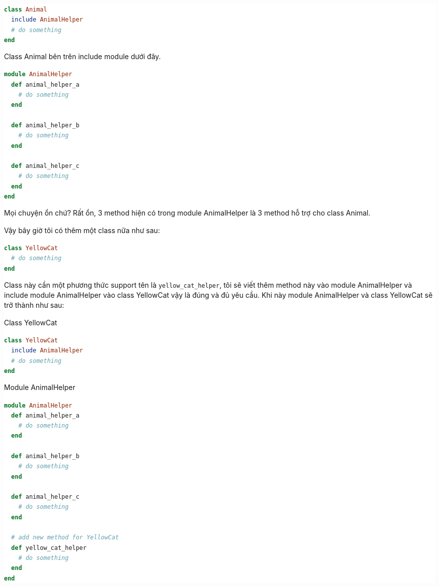```ruby
class Animal
  include AnimalHelper
  # do something
end
```

Class Animal bên trên include module dưới đây.

```ruby
module AnimalHelper
  def animal_helper_a
    # do something
  end

  def animal_helper_b
    # do something
  end

  def animal_helper_c
    # do something
  end
end
```

Mọi chuyện ổn chứ? Rất ổn, 3 method hiện có trong module AnimalHelper là 3 method hỗ trợ cho class Animal.  

Vậy bây giờ tôi có thêm một class nữa như sau:  

```ruby
class YellowCat
  # do something
end
```

Class này cần một phương thức support tên là `yellow_cat_helper`, tôi sẽ viết thêm method này vào module AnimalHelper và include module AnimalHelper vào class YellowCat vậy là đúng và đủ yêu cầu. Khi này module AnimalHelper và class YellowCat sẽ trở thành như sau:   

Class YellowCat

```ruby
class YellowCat
  include AnimalHelper
  # do something
end
```

Module AnimalHelper

```ruby
module AnimalHelper
  def animal_helper_a
    # do something
  end

  def animal_helper_b
    # do something
  end

  def animal_helper_c
    # do something
  end

  # add new method for YellowCat
  def yellow_cat_helper
    # do something
  end
end
```